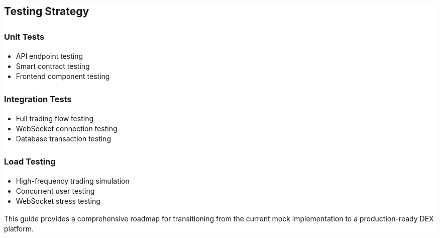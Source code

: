 ## Testing Strategy

### Unit Tests
- API endpoint testing
- Smart contract testing
- Frontend component testing

### Integration Tests
- Full trading flow testing
- WebSocket connection testing
- Database transaction testing

### Load Testing
- High-frequency trading simulation
- Concurrent user testing
- WebSocket stress testing

This guide provides a comprehensive roadmap for transitioning from the current mock implementation to a production-ready DEX platform.